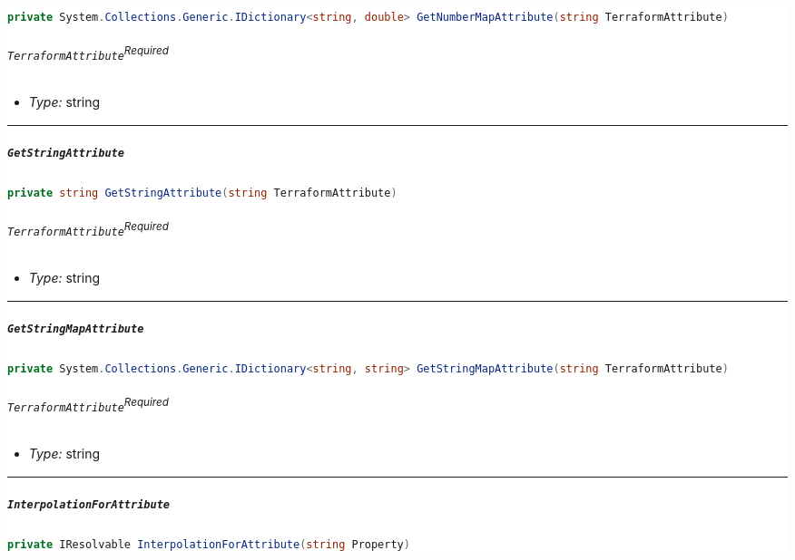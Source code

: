 ```csharp
private System.Collections.Generic.IDictionary<string, double> GetNumberMapAttribute(string TerraformAttribute)
```

###### `TerraformAttribute`<sup>Required</sup> <a name="TerraformAttribute" id="@cdktf/provider-opentelekomcloud.cceAddonV3.CceAddonV3TimeoutsOutputReference.getNumberMapAttribute.parameter.terraformAttribute"></a>

- *Type:* string

---

##### `GetStringAttribute` <a name="GetStringAttribute" id="@cdktf/provider-opentelekomcloud.cceAddonV3.CceAddonV3TimeoutsOutputReference.getStringAttribute"></a>

```csharp
private string GetStringAttribute(string TerraformAttribute)
```

###### `TerraformAttribute`<sup>Required</sup> <a name="TerraformAttribute" id="@cdktf/provider-opentelekomcloud.cceAddonV3.CceAddonV3TimeoutsOutputReference.getStringAttribute.parameter.terraformAttribute"></a>

- *Type:* string

---

##### `GetStringMapAttribute` <a name="GetStringMapAttribute" id="@cdktf/provider-opentelekomcloud.cceAddonV3.CceAddonV3TimeoutsOutputReference.getStringMapAttribute"></a>

```csharp
private System.Collections.Generic.IDictionary<string, string> GetStringMapAttribute(string TerraformAttribute)
```

###### `TerraformAttribute`<sup>Required</sup> <a name="TerraformAttribute" id="@cdktf/provider-opentelekomcloud.cceAddonV3.CceAddonV3TimeoutsOutputReference.getStringMapAttribute.parameter.terraformAttribute"></a>

- *Type:* string

---

##### `InterpolationForAttribute` <a name="InterpolationForAttribute" id="@cdktf/provider-opentelekomcloud.cceAddonV3.CceAddonV3TimeoutsOutputReference.interpolationForAttribute"></a>

```csharp
private IResolvable InterpolationForAttribute(string Property)
```
